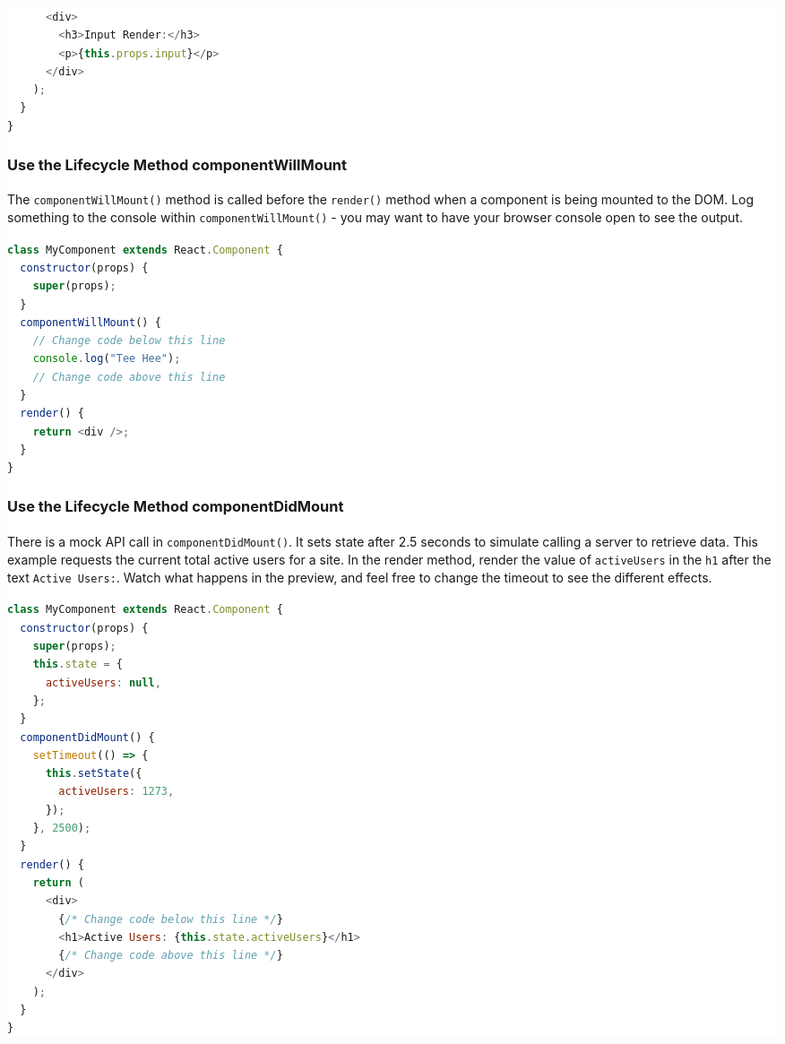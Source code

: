 ```javascript
      <div>
        <h3>Input Render:</h3>
        <p>{this.props.input}</p>
      </div>
    );
  }
}
```

### Use the Lifecycle Method componentWillMount

The `componentWillMount()` method is called before the `render()` method when a component is being mounted to the DOM. Log something to the console within `componentWillMount()` - you may want to have your browser console open to see the output.

```javascript
class MyComponent extends React.Component {
  constructor(props) {
    super(props);
  }
  componentWillMount() {
    // Change code below this line
    console.log("Tee Hee");
    // Change code above this line
  }
  render() {
    return <div />;
  }
}
```

### Use the Lifecycle Method componentDidMount

There is a mock API call in `componentDidMount()`. It sets state after 2.5 seconds to simulate calling a server to retrieve data. This example requests the current total active users for a site. In the render method, render the value of `activeUsers` in the `h1` after the text `Active Users:`. Watch what happens in the preview, and feel free to change the timeout to see the different effects.

```javascript
class MyComponent extends React.Component {
  constructor(props) {
    super(props);
    this.state = {
      activeUsers: null,
    };
  }
  componentDidMount() {
    setTimeout(() => {
      this.setState({
        activeUsers: 1273,
      });
    }, 2500);
  }
  render() {
    return (
      <div>
        {/* Change code below this line */}
        <h1>Active Users: {this.state.activeUsers}</h1>
        {/* Change code above this line */}
      </div>
    );
  }
}
```
